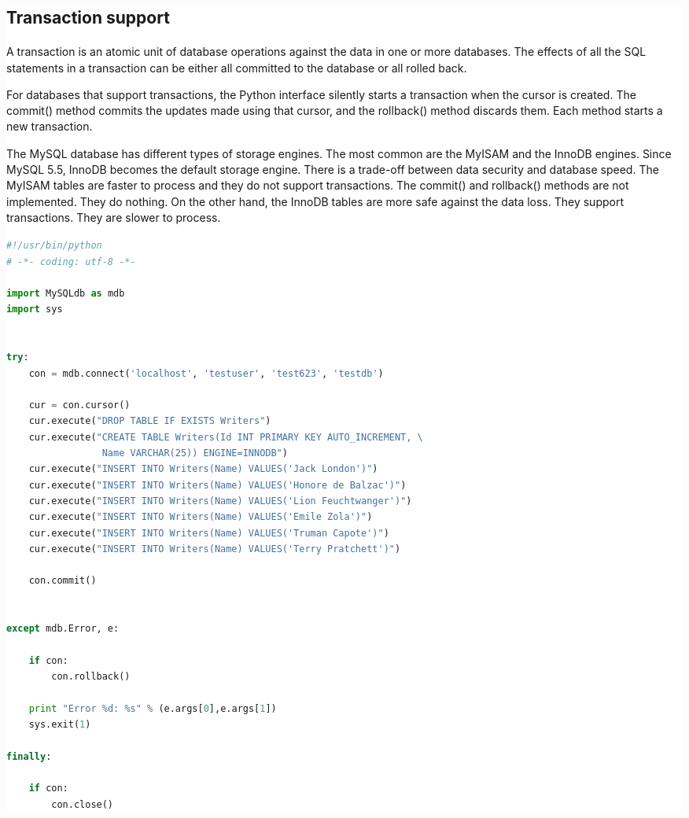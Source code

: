 ## Transaction support

A transaction is an atomic unit of database operations against the data in one or more databases. The effects of all the SQL statements in a transaction can be either all committed to the database or all rolled back.

For databases that support transactions, the Python interface silently starts a transaction when the cursor is created. The commit() method commits the updates made using that cursor, and the rollback() method discards them. Each method starts a new transaction.

The MySQL database has different types of storage engines. The most common are the MyISAM and the InnoDB engines. Since MySQL 5.5, InnoDB becomes the default storage engine. There is a trade-off between data security and database speed. The MyISAM tables are faster to process and they do not support transactions. The commit() and rollback() methods are not implemented. They do nothing. On the other hand, the InnoDB tables are more safe against the data loss. They support transactions. They are slower to process.


```python
#!/usr/bin/python
# -*- coding: utf-8 -*-

import MySQLdb as mdb
import sys


try:
    con = mdb.connect('localhost', 'testuser', 'test623', 'testdb')

    cur = con.cursor()
    cur.execute("DROP TABLE IF EXISTS Writers")
    cur.execute("CREATE TABLE Writers(Id INT PRIMARY KEY AUTO_INCREMENT, \
                 Name VARCHAR(25)) ENGINE=INNODB")
    cur.execute("INSERT INTO Writers(Name) VALUES('Jack London')")
    cur.execute("INSERT INTO Writers(Name) VALUES('Honore de Balzac')")
    cur.execute("INSERT INTO Writers(Name) VALUES('Lion Feuchtwanger')")
    cur.execute("INSERT INTO Writers(Name) VALUES('Emile Zola')")
    cur.execute("INSERT INTO Writers(Name) VALUES('Truman Capote')")
    cur.execute("INSERT INTO Writers(Name) VALUES('Terry Pratchett')")
    
    con.commit()

    
except mdb.Error, e:
  
    if con:
        con.rollback()
        
    print "Error %d: %s" % (e.args[0],e.args[1])
    sys.exit(1)
    
finally:    
            
    if con:    
        con.close()
```
